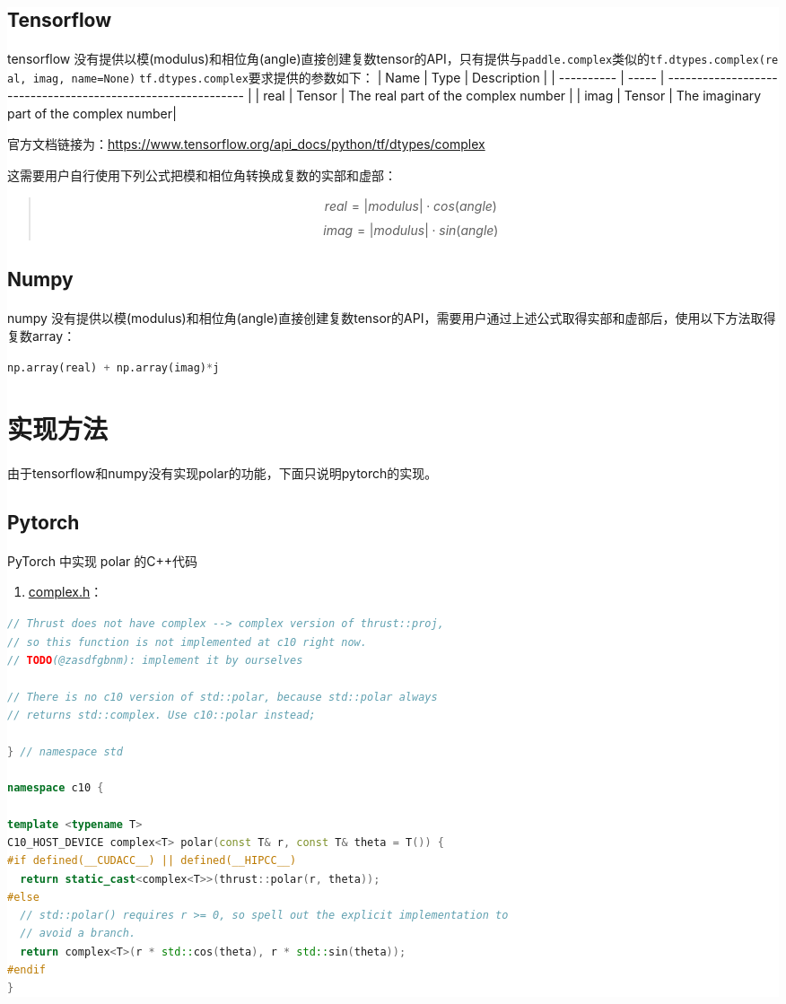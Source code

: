 
## Tensorflow

tensorflow 没有提供以模(modulus)和相位角(angle)直接创建复数tensor的API，只有提供与`paddle.complex`类似的`tf.dtypes.complex(real, imag, name=None)`
`tf.dtypes.complex`要求提供的参数如下：
| Name       | Type  | Description                                                  |
| ---------- | ----- | ------------------------------------------------------------ |
| real       | Tensor   | The real part of the complex number  |
| imag        | Tensor | The imaginary part of the complex number|

官方文档链接为：https://www.tensorflow.org/api_docs/python/tf/dtypes/complex

这需要用户自行使用下列公式把模和相位角转换成复数的实部和虚部：
> $$
> real = \lvert modulus \rvert \cdot cos(angle)
> $$
> $$
> imag = \lvert modulus \rvert \cdot sin(angle)
> $$

## Numpy

numpy 没有提供以模(modulus)和相位角(angle)直接创建复数tensor的API，需要用户通过上述公式取得实部和虚部后，使用以下方法取得复数array：
```python
np.array(real) + np.array(imag)*j
```

# 实现方法
由于tensorflow和numpy没有实现polar的功能，下面只说明pytorch的实现。

## Pytorch

PyTorch 中实现 polar 的C++代码

 1. [complex.h](https://github.com/pytorch/pytorch/blob/master/c10/util/complex.h#L600)：

```c++
// Thrust does not have complex --> complex version of thrust::proj,
// so this function is not implemented at c10 right now.
// TODO(@zasdfgbnm): implement it by ourselves

// There is no c10 version of std::polar, because std::polar always
// returns std::complex. Use c10::polar instead;

} // namespace std

namespace c10 {

template <typename T>
C10_HOST_DEVICE complex<T> polar(const T& r, const T& theta = T()) {
#if defined(__CUDACC__) || defined(__HIPCC__)
  return static_cast<complex<T>>(thrust::polar(r, theta));
#else
  // std::polar() requires r >= 0, so spell out the explicit implementation to
  // avoid a branch.
  return complex<T>(r * std::cos(theta), r * std::sin(theta));
#endif
}
```
